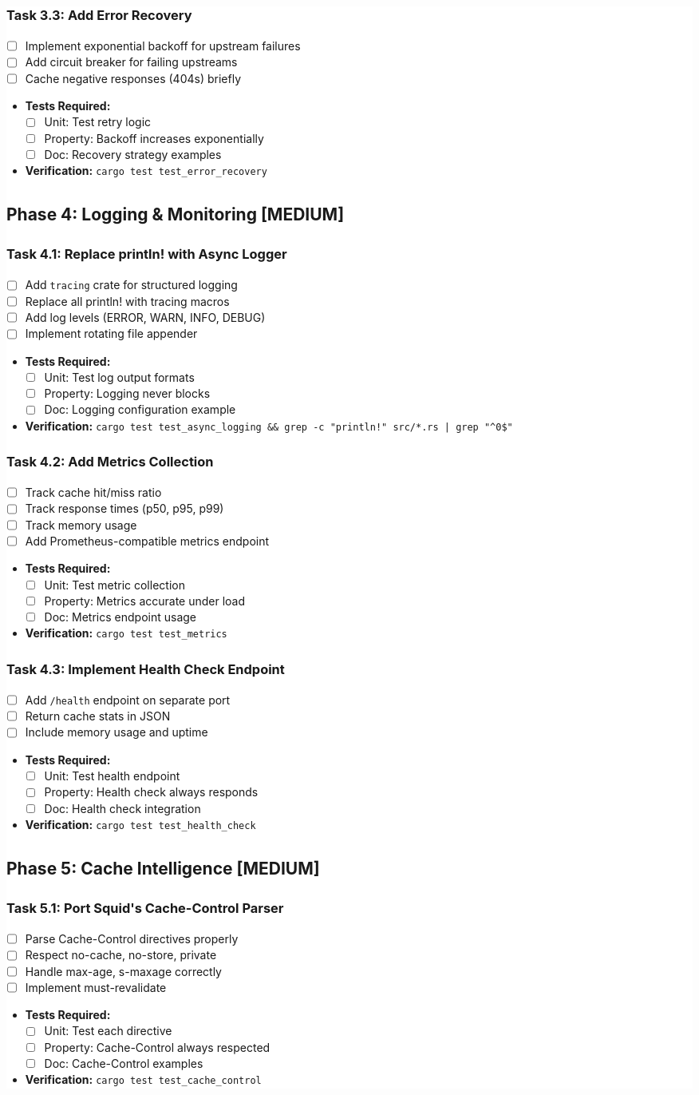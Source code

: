 ### Task 3.3: Add Error Recovery
- [ ] Implement exponential backoff for upstream failures
- [ ] Add circuit breaker for failing upstreams
- [ ] Cache negative responses (404s) briefly
- **Tests Required:**
  - [ ] Unit: Test retry logic
  - [ ] Property: Backoff increases exponentially
  - [ ] Doc: Recovery strategy examples
- **Verification:** `cargo test test_error_recovery`

## Phase 4: Logging & Monitoring [MEDIUM]

### Task 4.1: Replace println! with Async Logger
- [ ] Add `tracing` crate for structured logging
- [ ] Replace all println! with tracing macros
- [ ] Add log levels (ERROR, WARN, INFO, DEBUG)
- [ ] Implement rotating file appender
- **Tests Required:**
  - [ ] Unit: Test log output formats
  - [ ] Property: Logging never blocks
  - [ ] Doc: Logging configuration example
- **Verification:** `cargo test test_async_logging && grep -c "println!" src/*.rs | grep "^0$"`

### Task 4.2: Add Metrics Collection
- [ ] Track cache hit/miss ratio
- [ ] Track response times (p50, p95, p99)
- [ ] Track memory usage
- [ ] Add Prometheus-compatible metrics endpoint
- **Tests Required:**
  - [ ] Unit: Test metric collection
  - [ ] Property: Metrics accurate under load
  - [ ] Doc: Metrics endpoint usage
- **Verification:** `cargo test test_metrics`

### Task 4.3: Implement Health Check Endpoint
- [ ] Add `/health` endpoint on separate port
- [ ] Return cache stats in JSON
- [ ] Include memory usage and uptime
- **Tests Required:**
  - [ ] Unit: Test health endpoint
  - [ ] Property: Health check always responds
  - [ ] Doc: Health check integration
- **Verification:** `cargo test test_health_check`

## Phase 5: Cache Intelligence [MEDIUM]

### Task 5.1: Port Squid's Cache-Control Parser
- [ ] Parse Cache-Control directives properly
- [ ] Respect no-cache, no-store, private
- [ ] Handle max-age, s-maxage correctly
- [ ] Implement must-revalidate
- **Tests Required:**
  - [ ] Unit: Test each directive
  - [ ] Property: Cache-Control always respected
  - [ ] Doc: Cache-Control examples
- **Verification:** `cargo test test_cache_control`
